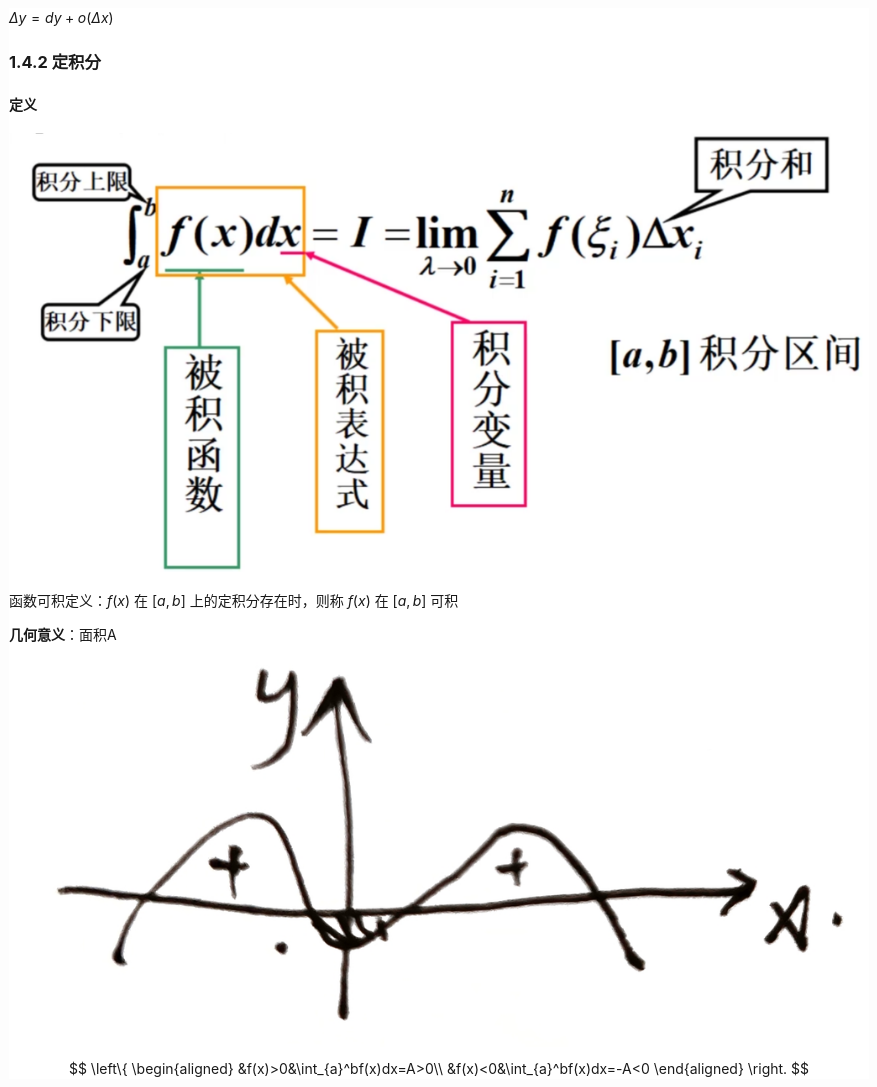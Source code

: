 $\Delta y=dy+o(\Delta x)$

### 1.4.2 定积分

#### 定义

![image-20230112102644754](1.高数/image-20230112102644754-16903537084704.png)

函数可积定义：$f(x)$ 在 $[a,b]$ 上的定积分存在时，则称 $f(x)$ 在 $[a,b]$ 可积

**几何意义**：面积A

![RECTIFY_IMG_20230726_144642_1](1.高数/RECTIFY_IMG_20230726_144642_1.jpg)
$$
\left\{
\begin{aligned}
&f(x)>0&\int_{a}^bf(x)dx=A>0\\
&f(x)<0&\int_{a}^bf(x)dx=-A<0
\end{aligned}
\right.
$$
